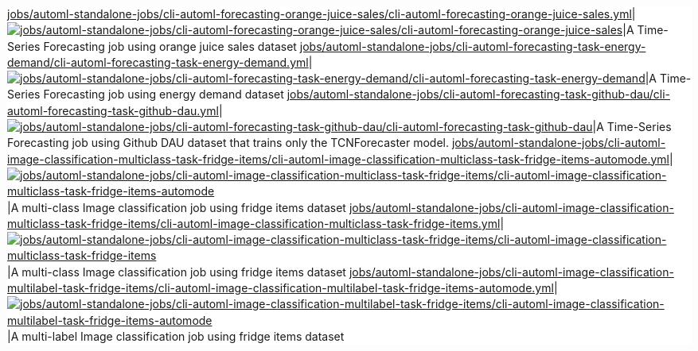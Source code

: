[jobs/automl-standalone-jobs/cli-automl-forecasting-orange-juice-sales/cli-automl-forecasting-orange-juice-sales.yml](jobs/automl-standalone-jobs/cli-automl-forecasting-orange-juice-sales/cli-automl-forecasting-orange-juice-sales.yml)|[![jobs/automl-standalone-jobs/cli-automl-forecasting-orange-juice-sales/cli-automl-forecasting-orange-juice-sales](https://github.com/Azure/azureml-examples/workflows/cli-jobs-automl-standalone-jobs-cli-automl-forecasting-orange-juice-sales-cli-automl-forecasting-orange-juice-sales/badge.svg?branch=main)](https://github.com/Azure/azureml-examples/actions/workflows/cli-jobs-automl-standalone-jobs-cli-automl-forecasting-orange-juice-sales-cli-automl-forecasting-orange-juice-sales.yml)|A Time-Series Forecasting job using orange juice sales dataset
[jobs/automl-standalone-jobs/cli-automl-forecasting-task-energy-demand/cli-automl-forecasting-task-energy-demand.yml](jobs/automl-standalone-jobs/cli-automl-forecasting-task-energy-demand/cli-automl-forecasting-task-energy-demand.yml)|[![jobs/automl-standalone-jobs/cli-automl-forecasting-task-energy-demand/cli-automl-forecasting-task-energy-demand](https://github.com/Azure/azureml-examples/workflows/cli-jobs-automl-standalone-jobs-cli-automl-forecasting-task-energy-demand-cli-automl-forecasting-task-energy-demand/badge.svg?branch=main)](https://github.com/Azure/azureml-examples/actions/workflows/cli-jobs-automl-standalone-jobs-cli-automl-forecasting-task-energy-demand-cli-automl-forecasting-task-energy-demand.yml)|A Time-Series Forecasting job using energy demand dataset
[jobs/automl-standalone-jobs/cli-automl-forecasting-task-github-dau/cli-automl-forecasting-task-github-dau.yml](jobs/automl-standalone-jobs/cli-automl-forecasting-task-github-dau/cli-automl-forecasting-task-github-dau.yml)|[![jobs/automl-standalone-jobs/cli-automl-forecasting-task-github-dau/cli-automl-forecasting-task-github-dau](https://github.com/Azure/azureml-examples/workflows/cli-jobs-automl-standalone-jobs-cli-automl-forecasting-task-github-dau-cli-automl-forecasting-task-github-dau/badge.svg?branch=main)](https://github.com/Azure/azureml-examples/actions/workflows/cli-jobs-automl-standalone-jobs-cli-automl-forecasting-task-github-dau-cli-automl-forecasting-task-github-dau.yml)|A Time-Series Forecasting job using Github DAU dataset that trains only the TCNForecaster model.
[jobs/automl-standalone-jobs/cli-automl-image-classification-multiclass-task-fridge-items/cli-automl-image-classification-multiclass-task-fridge-items-automode.yml](jobs/automl-standalone-jobs/cli-automl-image-classification-multiclass-task-fridge-items/cli-automl-image-classification-multiclass-task-fridge-items-automode.yml)|[![jobs/automl-standalone-jobs/cli-automl-image-classification-multiclass-task-fridge-items/cli-automl-image-classification-multiclass-task-fridge-items-automode](https://github.com/Azure/azureml-examples/workflows/cli-jobs-automl-standalone-jobs-cli-automl-image-classification-multiclass-task-fridge-items-cli-automl-image-classification-multiclass-task-fridge-items-automode/badge.svg?branch=main)](https://github.com/Azure/azureml-examples/actions/workflows/cli-jobs-automl-standalone-jobs-cli-automl-image-classification-multiclass-task-fridge-items-cli-automl-image-classification-multiclass-task-fridge-items-automode.yml)|A multi-class Image classification job using fridge items dataset
[jobs/automl-standalone-jobs/cli-automl-image-classification-multiclass-task-fridge-items/cli-automl-image-classification-multiclass-task-fridge-items.yml](jobs/automl-standalone-jobs/cli-automl-image-classification-multiclass-task-fridge-items/cli-automl-image-classification-multiclass-task-fridge-items.yml)|[![jobs/automl-standalone-jobs/cli-automl-image-classification-multiclass-task-fridge-items/cli-automl-image-classification-multiclass-task-fridge-items](https://github.com/Azure/azureml-examples/workflows/cli-jobs-automl-standalone-jobs-cli-automl-image-classification-multiclass-task-fridge-items-cli-automl-image-classification-multiclass-task-fridge-items/badge.svg?branch=main)](https://github.com/Azure/azureml-examples/actions/workflows/cli-jobs-automl-standalone-jobs-cli-automl-image-classification-multiclass-task-fridge-items-cli-automl-image-classification-multiclass-task-fridge-items.yml)|A multi-class Image classification job using fridge items dataset
[jobs/automl-standalone-jobs/cli-automl-image-classification-multilabel-task-fridge-items/cli-automl-image-classification-multilabel-task-fridge-items-automode.yml](jobs/automl-standalone-jobs/cli-automl-image-classification-multilabel-task-fridge-items/cli-automl-image-classification-multilabel-task-fridge-items-automode.yml)|[![jobs/automl-standalone-jobs/cli-automl-image-classification-multilabel-task-fridge-items/cli-automl-image-classification-multilabel-task-fridge-items-automode](https://github.com/Azure/azureml-examples/workflows/cli-jobs-automl-standalone-jobs-cli-automl-image-classification-multilabel-task-fridge-items-cli-automl-image-classification-multilabel-task-fridge-items-automode/badge.svg?branch=main)](https://github.com/Azure/azureml-examples/actions/workflows/cli-jobs-automl-standalone-jobs-cli-automl-image-classification-multilabel-task-fridge-items-cli-automl-image-classification-multilabel-task-fridge-items-automode.yml)|A multi-label Image classification job using fridge items dataset